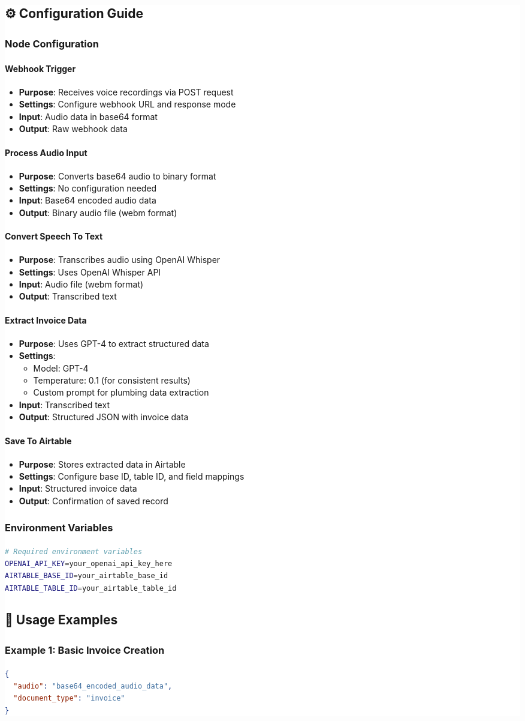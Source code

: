 ## ⚙️ Configuration Guide

### Node Configuration

#### Webhook Trigger
- **Purpose**: Receives voice recordings via POST request
- **Settings**: Configure webhook URL and response mode
- **Input**: Audio data in base64 format
- **Output**: Raw webhook data

#### Process Audio Input
- **Purpose**: Converts base64 audio to binary format
- **Settings**: No configuration needed
- **Input**: Base64 encoded audio data
- **Output**: Binary audio file (webm format)

#### Convert Speech To Text
- **Purpose**: Transcribes audio using OpenAI Whisper
- **Settings**: Uses OpenAI Whisper API
- **Input**: Audio file (webm format)
- **Output**: Transcribed text

#### Extract Invoice Data
- **Purpose**: Uses GPT-4 to extract structured data
- **Settings**: 
  - Model: GPT-4
  - Temperature: 0.1 (for consistent results)
  - Custom prompt for plumbing data extraction
- **Input**: Transcribed text
- **Output**: Structured JSON with invoice data

#### Save To Airtable
- **Purpose**: Stores extracted data in Airtable
- **Settings**: Configure base ID, table ID, and field mappings
- **Input**: Structured invoice data
- **Output**: Confirmation of saved record

### Environment Variables
```bash
# Required environment variables
OPENAI_API_KEY=your_openai_api_key_here
AIRTABLE_BASE_ID=your_airtable_base_id
AIRTABLE_TABLE_ID=your_airtable_table_id
```

## 📖 Usage Examples

### Example 1: Basic Invoice Creation
```json
{
  "audio": "base64_encoded_audio_data",
  "document_type": "invoice"
}
```
